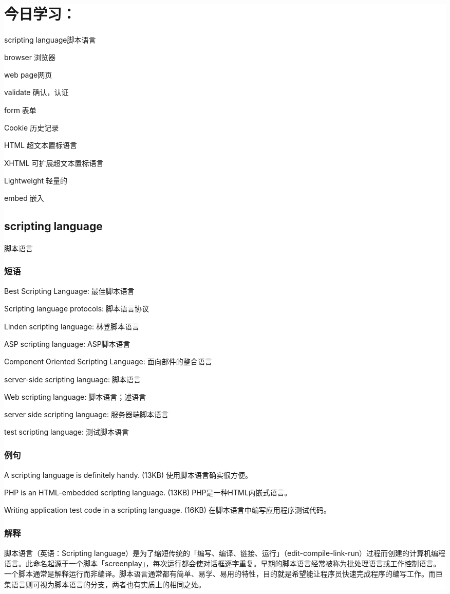 # 今日学习：
scripting language脚本语言

browser 浏览器

web page网页

validate 确认，认证

form 表单

Cookie 历史记录

HTML 超文本置标语言

XHTML 可扩展超文本置标语言

Lightweight 轻量的

embed 嵌入

## **scripting language**
脚本语言
### 短语
Best Scripting Language: 最佳脚本语言

Scripting language protocols: 脚本语言协议

Linden scripting language: 林登脚本语言

ASP scripting language: ASP脚本语言

Component Oriented Scripting Language: 面向部件的整合语言

server-side scripting language: 脚本语言

Web scripting language: 脚本语言；述语言

server side scripting language: 服务器端脚本语言

test scripting language: 测试脚本语言

### 例句
A scripting language is definitely handy.   (13KB)
使用脚本语言确实很方便。

PHP is an HTML-embedded scripting language.   (13KB)
PHP是一种HTML内嵌式语言。

Writing application test code in a scripting language.   (16KB)
在脚本语言中编写应用程序测试代码。
### 解释
脚本语言（英语：Scripting language）是为了缩短传统的「编写、编译、链接、运行」（edit-compile-link-run）过程而创建的计算机编程语言。此命名起源于一个脚本「screenplay」，每次运行都会使对话框逐字重复。早期的脚本语言经常被称为批处理语言或工作控制语言。一个脚本通常是解释运行而非编译。脚本语言通常都有简单、易学、易用的特性，目的就是希望能让程序员快速完成程序的编写工作。而巨集语言则可视为脚本语言的分支，两者也有实质上的相同之处。
